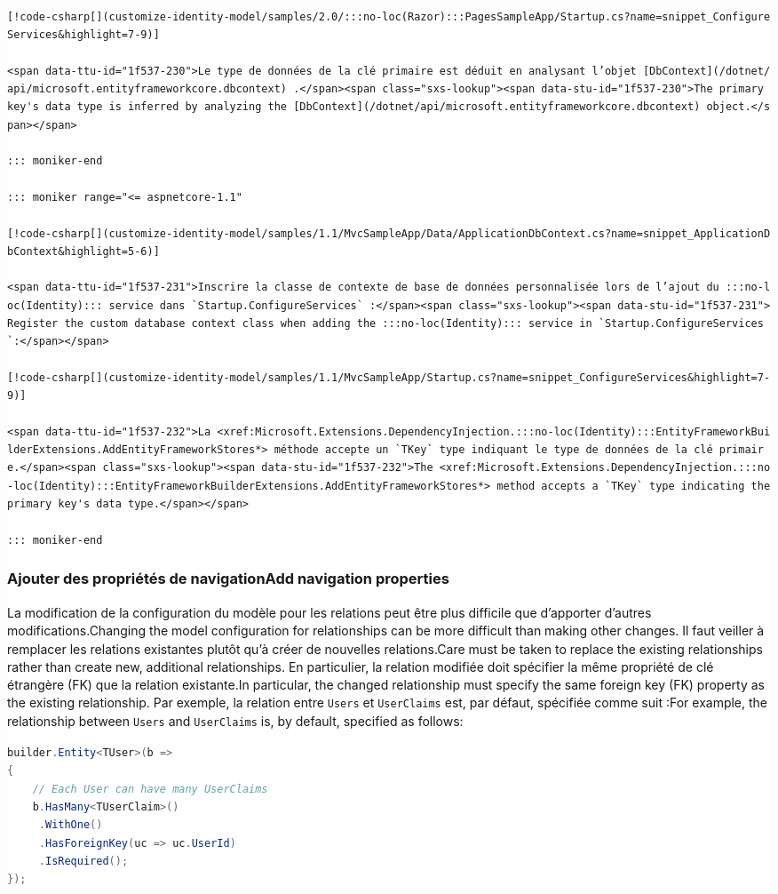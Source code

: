     [!code-csharp[](customize-identity-model/samples/2.0/:::no-loc(Razor):::PagesSampleApp/Startup.cs?name=snippet_ConfigureServices&highlight=7-9)]

    <span data-ttu-id="1f537-230">Le type de données de la clé primaire est déduit en analysant l’objet [DbContext](/dotnet/api/microsoft.entityframeworkcore.dbcontext) .</span><span class="sxs-lookup"><span data-stu-id="1f537-230">The primary key's data type is inferred by analyzing the [DbContext](/dotnet/api/microsoft.entityframeworkcore.dbcontext) object.</span></span>

    ::: moniker-end

    ::: moniker range="<= aspnetcore-1.1"

    [!code-csharp[](customize-identity-model/samples/1.1/MvcSampleApp/Data/ApplicationDbContext.cs?name=snippet_ApplicationDbContext&highlight=5-6)]

    <span data-ttu-id="1f537-231">Inscrire la classe de contexte de base de données personnalisée lors de l’ajout du :::no-loc(Identity)::: service dans `Startup.ConfigureServices` :</span><span class="sxs-lookup"><span data-stu-id="1f537-231">Register the custom database context class when adding the :::no-loc(Identity)::: service in `Startup.ConfigureServices`:</span></span>

    [!code-csharp[](customize-identity-model/samples/1.1/MvcSampleApp/Startup.cs?name=snippet_ConfigureServices&highlight=7-9)]

    <span data-ttu-id="1f537-232">La <xref:Microsoft.Extensions.DependencyInjection.:::no-loc(Identity):::EntityFrameworkBuilderExtensions.AddEntityFrameworkStores*> méthode accepte un `TKey` type indiquant le type de données de la clé primaire.</span><span class="sxs-lookup"><span data-stu-id="1f537-232">The <xref:Microsoft.Extensions.DependencyInjection.:::no-loc(Identity):::EntityFrameworkBuilderExtensions.AddEntityFrameworkStores*> method accepts a `TKey` type indicating the primary key's data type.</span></span>

    ::: moniker-end

### <a name="add-navigation-properties"></a><span data-ttu-id="1f537-233">Ajouter des propriétés de navigation</span><span class="sxs-lookup"><span data-stu-id="1f537-233">Add navigation properties</span></span>

<span data-ttu-id="1f537-234">La modification de la configuration du modèle pour les relations peut être plus difficile que d’apporter d’autres modifications.</span><span class="sxs-lookup"><span data-stu-id="1f537-234">Changing the model configuration for relationships can be more difficult than making other changes.</span></span> <span data-ttu-id="1f537-235">Il faut veiller à remplacer les relations existantes plutôt qu’à créer de nouvelles relations.</span><span class="sxs-lookup"><span data-stu-id="1f537-235">Care must be taken to replace the existing relationships rather than create new, additional relationships.</span></span> <span data-ttu-id="1f537-236">En particulier, la relation modifiée doit spécifier la même propriété de clé étrangère (FK) que la relation existante.</span><span class="sxs-lookup"><span data-stu-id="1f537-236">In particular, the changed relationship must specify the same foreign key (FK) property as the existing relationship.</span></span> <span data-ttu-id="1f537-237">Par exemple, la relation entre `Users` et `UserClaims` est, par défaut, spécifiée comme suit :</span><span class="sxs-lookup"><span data-stu-id="1f537-237">For example, the relationship between `Users` and `UserClaims` is, by default, specified as follows:</span></span>

```csharp
builder.Entity<TUser>(b =>
{
    // Each User can have many UserClaims
    b.HasMany<TUserClaim>()
     .WithOne()
     .HasForeignKey(uc => uc.UserId)
     .IsRequired();
});
```
